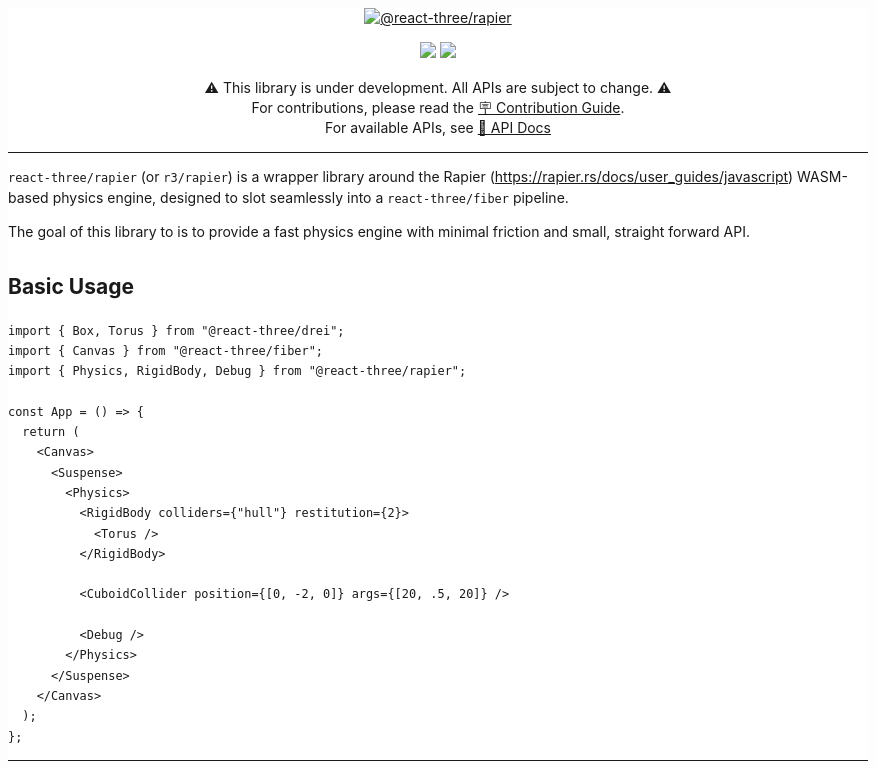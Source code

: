 <p align="center">
  <a href="#"><img src="https://raw.githubusercontent.com/pmndrs/react-three-rapier/HEAD/packages/react-three-rapier/misc/hero.svg" alt="@react-three/rapier" /></a>
</p>

<p align="center">
  <a href="https://www.npmjs.com/package/@react-three/rapier"><img src="https://img.shields.io/npm/v/@react-three/rapier?style=for-the-badge&colorA=0099DA&colorB=ffffff" /></a>
  <a href="https://discord.gg/ZZjjNvJ"><img src="https://img.shields.io/discord/740090768164651008?style=for-the-badge&colorA=0099DA&colorB=ffffff&label=discord&logo=discord&logoColor=ffffff" /></a>
</p>

<p align="center">
⚠️ This library is under development. All APIs are subject to change. ⚠️
<br />
For contributions, please read the <a href="https://github.com/pmndrs/react-three-rapier/blob/main/packages/react-three-rapier/CONTRIBUTING.md">🪧 Contribution Guide</a>.
<br/>
For available APIs, see <a href="https://pmndrs.github.io/react-three-rapier/">🧩 API Docs</a>
</p>

---

`react-three/rapier` (or `r3/rapier`) is a wrapper library around the Rapier (https://rapier.rs/docs/user_guides/javascript) WASM-based physics engine, designed to slot seamlessly into a `react-three/fiber` pipeline.

The goal of this library to is to provide a fast physics engine with minimal friction and small, straight forward API.

## Basic Usage

```tsx
import { Box, Torus } from "@react-three/drei";
import { Canvas } from "@react-three/fiber";
import { Physics, RigidBody, Debug } from "@react-three/rapier";

const App = () => {
  return (
    <Canvas>
      <Suspense>
        <Physics>
          <RigidBody colliders={"hull"} restitution={2}>
            <Torus />
          </RigidBody>

          <CuboidCollider position={[0, -2, 0]} args={[20, .5, 20]} />

          <Debug />
        </Physics>
      </Suspense>
    </Canvas>
  );
};
```

---